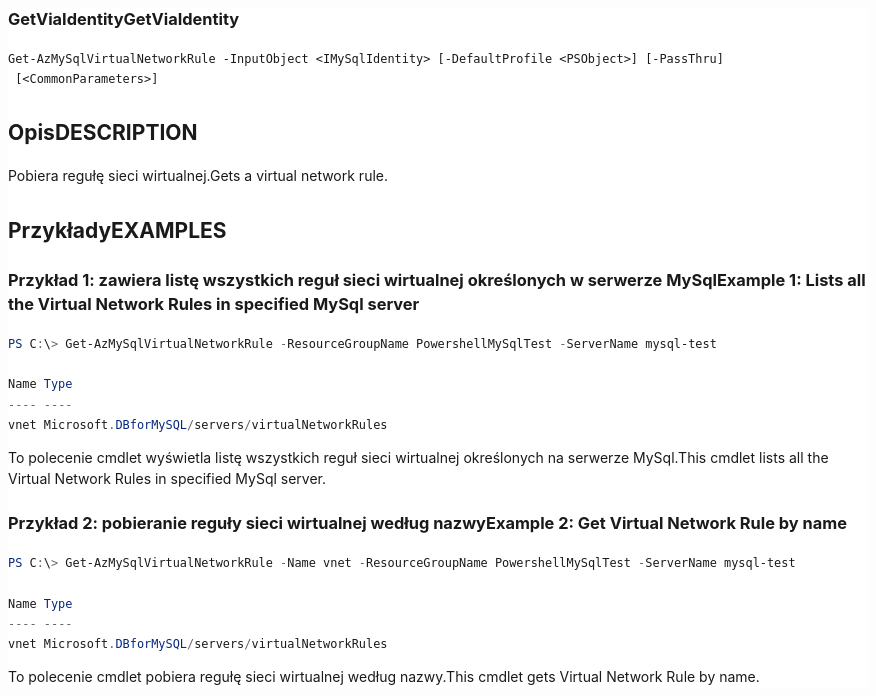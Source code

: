 ### <span data-ttu-id="22e32-107">GetViaIdentity</span><span class="sxs-lookup"><span data-stu-id="22e32-107">GetViaIdentity</span></span>
```
Get-AzMySqlVirtualNetworkRule -InputObject <IMySqlIdentity> [-DefaultProfile <PSObject>] [-PassThru]
 [<CommonParameters>]
```

## <span data-ttu-id="22e32-108">Opis</span><span class="sxs-lookup"><span data-stu-id="22e32-108">DESCRIPTION</span></span>
<span data-ttu-id="22e32-109">Pobiera regułę sieci wirtualnej.</span><span class="sxs-lookup"><span data-stu-id="22e32-109">Gets a virtual network rule.</span></span>

## <span data-ttu-id="22e32-110">Przykłady</span><span class="sxs-lookup"><span data-stu-id="22e32-110">EXAMPLES</span></span>

### <span data-ttu-id="22e32-111">Przykład 1: zawiera listę wszystkich reguł sieci wirtualnej określonych w serwerze MySql</span><span class="sxs-lookup"><span data-stu-id="22e32-111">Example 1: Lists all the Virtual Network Rules in specified MySql server</span></span>
```powershell
PS C:\> Get-AzMySqlVirtualNetworkRule -ResourceGroupName PowershellMySqlTest -ServerName mysql-test

Name Type
---- ----
vnet Microsoft.DBforMySQL/servers/virtualNetworkRules
```

<span data-ttu-id="22e32-112">To polecenie cmdlet wyświetla listę wszystkich reguł sieci wirtualnej określonych na serwerze MySql.</span><span class="sxs-lookup"><span data-stu-id="22e32-112">This cmdlet lists all the Virtual Network Rules in specified MySql server.</span></span>

### <span data-ttu-id="22e32-113">Przykład 2: pobieranie reguły sieci wirtualnej według nazwy</span><span class="sxs-lookup"><span data-stu-id="22e32-113">Example 2: Get Virtual Network Rule by name</span></span>
```powershell
PS C:\> Get-AzMySqlVirtualNetworkRule -Name vnet -ResourceGroupName PowershellMySqlTest -ServerName mysql-test

Name Type
---- ----
vnet Microsoft.DBforMySQL/servers/virtualNetworkRules
```

<span data-ttu-id="22e32-114">To polecenie cmdlet pobiera regułę sieci wirtualnej według nazwy.</span><span class="sxs-lookup"><span data-stu-id="22e32-114">This cmdlet gets Virtual Network Rule by name.</span></span>
